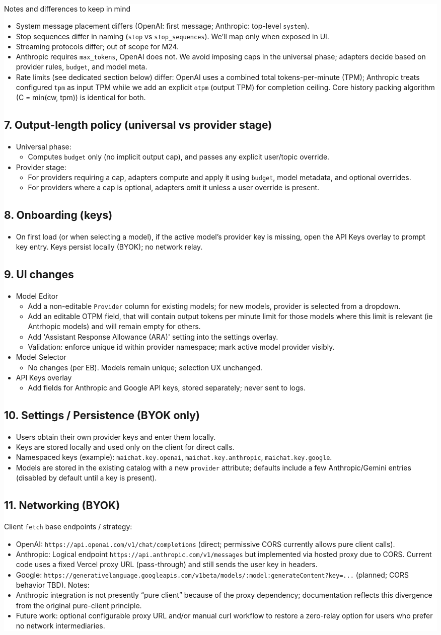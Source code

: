 Notes and differences to keep in mind
- System message placement differs (OpenAI: first message; Anthropic: top-level `system`).
- Stop sequences differ in naming (`stop` vs `stop_sequences`). We’ll map only when exposed in UI.
- Streaming protocols differ; out of scope for M24.
- Anthropic requires `max_tokens`, OpenAI does not. We avoid imposing caps in the universal phase; adapters decide based on provider rules, `budget`, and model meta.
- Rate limits (see dedicated section below) differ: OpenAI uses a combined total tokens-per-minute (TPM); Anthropic treats configured `tpm` as input TPM while we add an explicit `otpm` (output TPM) for completion ceiling. Core history packing algorithm (C = min(cw, tpm)) is identical for both.

## 7. Output-length policy (universal vs provider stage)
- Universal phase:
  - Computes `budget` only (no implicit output cap), and passes any explicit user/topic override.
- Provider stage:
  - For providers requiring a cap, adapters compute and apply it using `budget`, model metadata, and optional overrides.
  - For providers where a cap is optional, adapters omit it unless a user override is present.

## 8. Onboarding (keys)
- On first load (or when selecting a model), if the active model’s provider key is missing, open the API Keys overlay to prompt key entry. Keys persist locally (BYOK); no network relay.

## 9. UI changes
- Model Editor
  - Add a non-editable `Provider` column for existing models; for new models, provider is selected from a dropdown.
  - Add an editable OTPM field, that will contain output tokens per minute limit for those models where this limit is relevant (ie Antrhopic models) and will remain empty for others.
  - Add 'Assistant Response Allowance (ARA)' setting into the settings overlay.
  - Validation: enforce unique id within provider namespace; mark active model provider visibly.
- Model Selector
  - No changes (per EB). Models remain unique; selection UX unchanged.
- API Keys overlay
  - Add fields for Anthropic and Google API keys, stored separately; never sent to logs.

## 10. Settings / Persistence (BYOK only)
- Users obtain their own provider keys and enter them locally.
- Keys are stored locally and used only on the client for direct calls.
- Namespaced keys (example): `maichat.key.openai`, `maichat.key.anthropic`, `maichat.key.google`.
- Models are stored in the existing catalog with a new `provider` attribute; defaults include a few Anthropic/Gemini entries (disabled by default until a key is present).

## 11. Networking (BYOK)
Client `fetch` base endpoints / strategy:
  - OpenAI: `https://api.openai.com/v1/chat/completions` (direct; permissive CORS currently allows pure client calls).
  - Anthropic: Logical endpoint `https://api.anthropic.com/v1/messages` but implemented via hosted proxy due to CORS. Current code uses a fixed Vercel proxy URL (pass-through) and still sends the user key in headers.
  - Google: `https://generativelanguage.googleapis.com/v1beta/models/:model:generateContent?key=...` (planned; CORS behavior TBD).
Notes:
  - Anthropic integration is not presently “pure client” because of the proxy dependency; documentation reflects this divergence from the original pure-client principle.
  - Future work: optional configurable proxy URL and/or manual curl workflow to restore a zero-relay option for users who prefer no network intermediaries.
